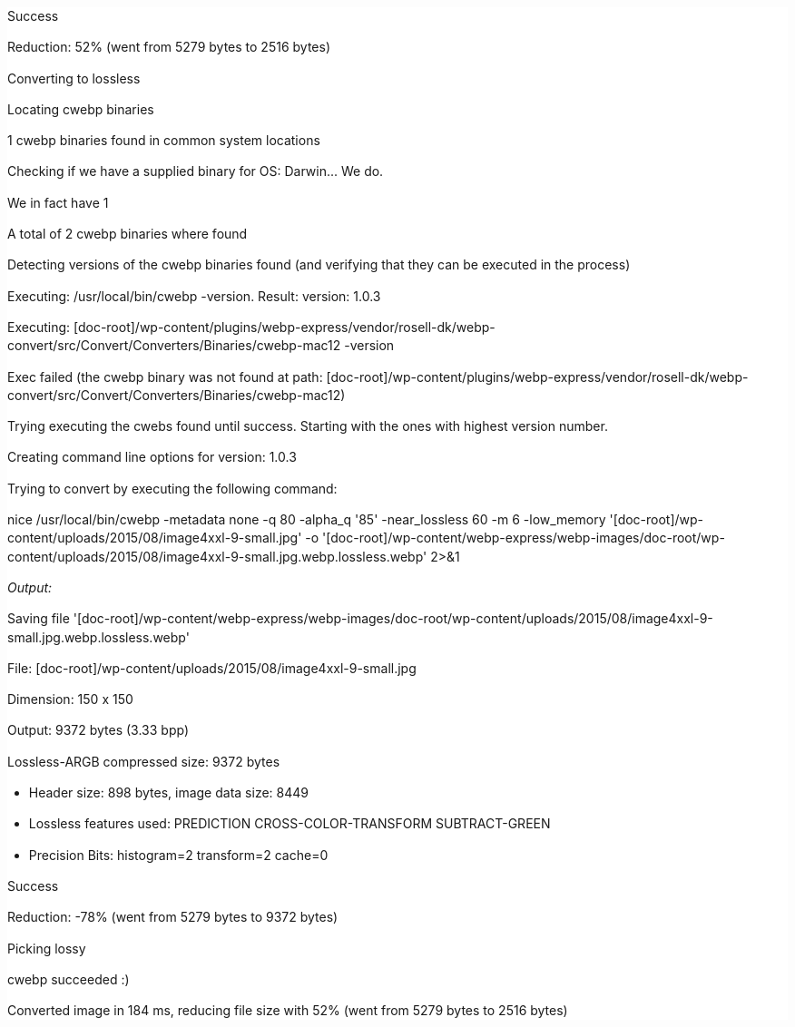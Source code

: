 Success

Reduction: 52% (went from 5279 bytes to 2516 bytes)


Converting to lossless

Locating cwebp binaries

1 cwebp binaries found in common system locations

Checking if we have a supplied binary for OS: Darwin... We do.

We in fact have 1

A total of 2 cwebp binaries where found

Detecting versions of the cwebp binaries found (and verifying that they can be executed in the process)

Executing: /usr/local/bin/cwebp -version. Result: version: 1.0.3

Executing: [doc-root]/wp-content/plugins/webp-express/vendor/rosell-dk/webp-convert/src/Convert/Converters/Binaries/cwebp-mac12 -version

Exec failed (the cwebp binary was not found at path: [doc-root]/wp-content/plugins/webp-express/vendor/rosell-dk/webp-convert/src/Convert/Converters/Binaries/cwebp-mac12)

Trying executing the cwebs found until success. Starting with the ones with highest version number.

Creating command line options for version: 1.0.3

Trying to convert by executing the following command:

nice /usr/local/bin/cwebp -metadata none -q 80 -alpha_q '85' -near_lossless 60 -m 6 -low_memory '[doc-root]/wp-content/uploads/2015/08/image4xxl-9-small.jpg' -o '[doc-root]/wp-content/webp-express/webp-images/doc-root/wp-content/uploads/2015/08/image4xxl-9-small.jpg.webp.lossless.webp' 2>&1


*Output:* 

Saving file '[doc-root]/wp-content/webp-express/webp-images/doc-root/wp-content/uploads/2015/08/image4xxl-9-small.jpg.webp.lossless.webp'

File:      [doc-root]/wp-content/uploads/2015/08/image4xxl-9-small.jpg

Dimension: 150 x 150

Output:    9372 bytes (3.33 bpp)

Lossless-ARGB compressed size: 9372 bytes

  * Header size: 898 bytes, image data size: 8449

  * Lossless features used: PREDICTION CROSS-COLOR-TRANSFORM SUBTRACT-GREEN

  * Precision Bits: histogram=2 transform=2 cache=0


Success

Reduction: -78% (went from 5279 bytes to 9372 bytes)


Picking lossy

cwebp succeeded :)


Converted image in 184 ms, reducing file size with 52% (went from 5279 bytes to 2516 bytes)

